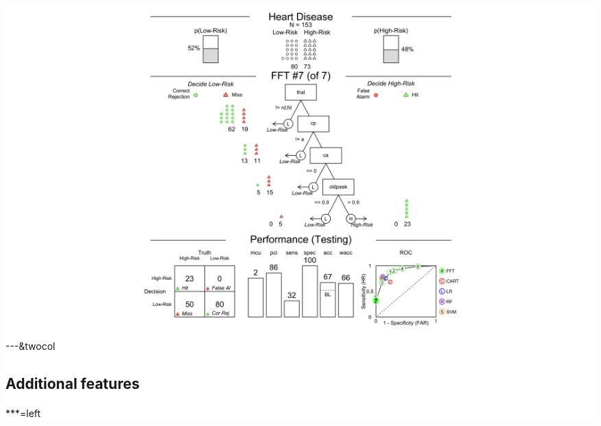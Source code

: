 <img src="figure/unnamed-chunk-24-1.png" title="plot of chunk unnamed-chunk-24" alt="plot of chunk unnamed-chunk-24" width="55%" style="display: block; margin: auto;" />



---&twocol

## Additional features

***=left
